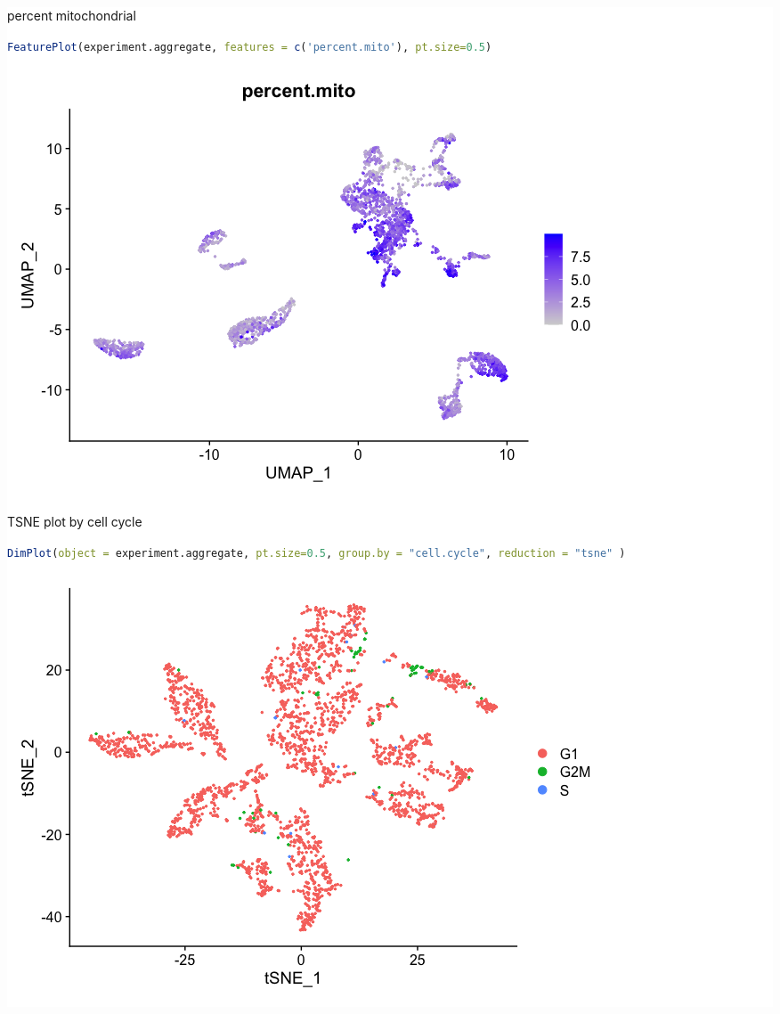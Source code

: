 percent mitochondrial 

```r
FeaturePlot(experiment.aggregate, features = c('percent.mito'), pt.size=0.5)
```

![](scRNA_Workshop-PART5_files/figure-html/unnamed-chunk-13-1.png)

TSNE plot by cell cycle

```r
DimPlot(object = experiment.aggregate, pt.size=0.5, group.by = "cell.cycle", reduction = "tsne" )
```

![](scRNA_Workshop-PART5_files/figure-html/unnamed-chunk-14-1.png)
